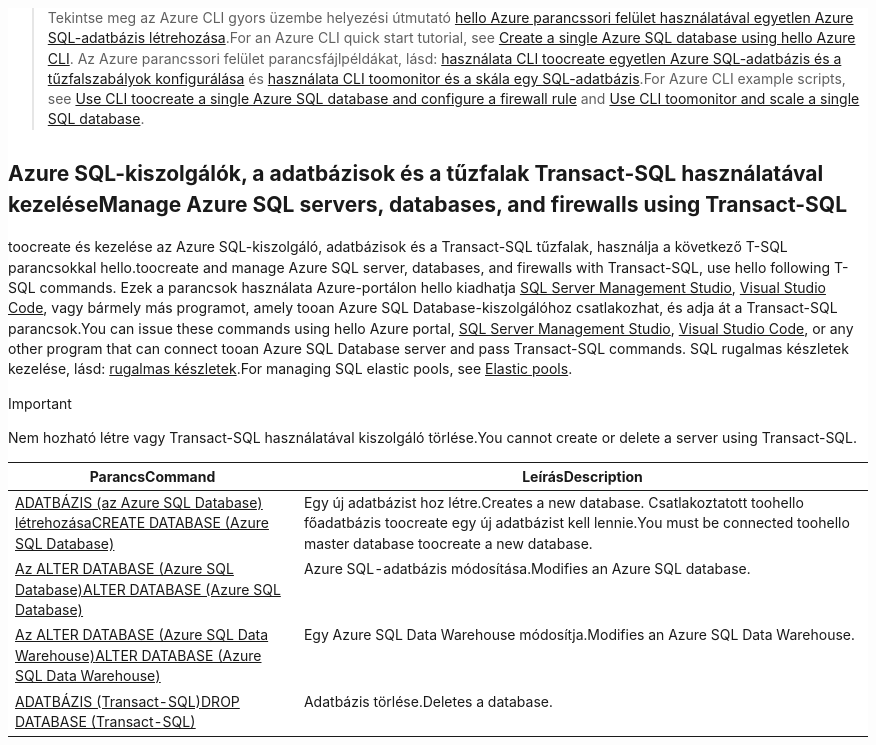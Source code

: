 > <span data-ttu-id="0b56e-252">Tekintse meg az Azure CLI gyors üzembe helyezési útmutató [hello Azure parancssori felület használatával egyetlen Azure SQL-adatbázis létrehozása](sql-database-get-started-cli.md).</span><span class="sxs-lookup"><span data-stu-id="0b56e-252">For an Azure CLI quick start tutorial, see [Create a single Azure SQL database using hello Azure CLI](sql-database-get-started-cli.md).</span></span> <span data-ttu-id="0b56e-253">Az Azure parancssori felület parancsfájlpéldákat, lásd: [használata CLI toocreate egyetlen Azure SQL-adatbázis és a tűzfalszabályok konfigurálása](scripts/sql-database-create-and-configure-database-cli.md) és [használata CLI toomonitor és a skála egy SQL-adatbázis](scripts/sql-database-monitor-and-scale-database-cli.md).</span><span class="sxs-lookup"><span data-stu-id="0b56e-253">For Azure CLI example scripts, see [Use CLI toocreate a single Azure SQL database and configure a firewall rule](scripts/sql-database-create-and-configure-database-cli.md) and [Use CLI toomonitor and scale a single SQL database](scripts/sql-database-monitor-and-scale-database-cli.md).</span></span>
>

## <a name="manage-azure-sql-servers-databases-and-firewalls-using-transact-sql"></a><span data-ttu-id="0b56e-254">Azure SQL-kiszolgálók, a adatbázisok és a tűzfalak Transact-SQL használatával kezelése</span><span class="sxs-lookup"><span data-stu-id="0b56e-254">Manage Azure SQL servers, databases, and firewalls using Transact-SQL</span></span>

<span data-ttu-id="0b56e-255">toocreate és kezelése az Azure SQL-kiszolgáló, adatbázisok és a Transact-SQL tűzfalak, használja a következő T-SQL parancsokkal hello.</span><span class="sxs-lookup"><span data-stu-id="0b56e-255">toocreate and manage Azure SQL server, databases, and firewalls with Transact-SQL, use hello following T-SQL commands.</span></span> <span data-ttu-id="0b56e-256">Ezek a parancsok használata Azure-portálon hello kiadhatja [SQL Server Management Studio](/sql/ssms/use-sql-server-management-studio), [Visual Studio Code](https://code.visualstudio.com/docs), vagy bármely más programot, amely tooan Azure SQL Database-kiszolgálóhoz csatlakozhat, és adja át a Transact-SQL parancsok.</span><span class="sxs-lookup"><span data-stu-id="0b56e-256">You can issue these commands using hello Azure portal, [SQL Server Management Studio](/sql/ssms/use-sql-server-management-studio), [Visual Studio Code](https://code.visualstudio.com/docs), or any other program that can connect tooan Azure SQL Database server and pass Transact-SQL commands.</span></span> <span data-ttu-id="0b56e-257">SQL rugalmas készletek kezelése, lásd: [rugalmas készletek](sql-database-elastic-pool.md).</span><span class="sxs-lookup"><span data-stu-id="0b56e-257">For managing SQL elastic pools, see [Elastic pools](sql-database-elastic-pool.md).</span></span>

> [!IMPORTANT]
> <span data-ttu-id="0b56e-258">Nem hozható létre vagy Transact-SQL használatával kiszolgáló törlése.</span><span class="sxs-lookup"><span data-stu-id="0b56e-258">You cannot create or delete a server using Transact-SQL.</span></span>
>

| <span data-ttu-id="0b56e-259">Parancs</span><span class="sxs-lookup"><span data-stu-id="0b56e-259">Command</span></span> | <span data-ttu-id="0b56e-260">Leírás</span><span class="sxs-lookup"><span data-stu-id="0b56e-260">Description</span></span> |
| --- | --- |
|[<span data-ttu-id="0b56e-261">ADATBÁZIS (az Azure SQL Database) létrehozása</span><span class="sxs-lookup"><span data-stu-id="0b56e-261">CREATE DATABASE (Azure SQL Database)</span></span>](/sql/t-sql/statements/create-database-azure-sql-database)|<span data-ttu-id="0b56e-262">Egy új adatbázist hoz létre.</span><span class="sxs-lookup"><span data-stu-id="0b56e-262">Creates a new database.</span></span> <span data-ttu-id="0b56e-263">Csatlakoztatott toohello főadatbázis toocreate egy új adatbázist kell lennie.</span><span class="sxs-lookup"><span data-stu-id="0b56e-263">You must be connected toohello master database toocreate a new database.</span></span>|
| [<span data-ttu-id="0b56e-264">Az ALTER DATABASE (Azure SQL Database)</span><span class="sxs-lookup"><span data-stu-id="0b56e-264">ALTER DATABASE (Azure SQL Database)</span></span>](/sql/t-sql/statements/alter-database-azure-sql-database) |<span data-ttu-id="0b56e-265">Azure SQL-adatbázis módosítása.</span><span class="sxs-lookup"><span data-stu-id="0b56e-265">Modifies an Azure SQL database.</span></span> |
|[<span data-ttu-id="0b56e-266">Az ALTER DATABASE (Azure SQL Data Warehouse)</span><span class="sxs-lookup"><span data-stu-id="0b56e-266">ALTER DATABASE (Azure SQL Data Warehouse)</span></span>](/sql/t-sql/statements/alter-database-azure-sql-data-warehouse)|<span data-ttu-id="0b56e-267">Egy Azure SQL Data Warehouse módosítja.</span><span class="sxs-lookup"><span data-stu-id="0b56e-267">Modifies an Azure SQL Data Warehouse.</span></span>|
|[<span data-ttu-id="0b56e-268">ADATBÁZIS (Transact-SQL)</span><span class="sxs-lookup"><span data-stu-id="0b56e-268">DROP DATABASE (Transact-SQL)</span></span>](/sql/t-sql/statements/drop-database-transact-sql)|<span data-ttu-id="0b56e-269">Adatbázis törlése.</span><span class="sxs-lookup"><span data-stu-id="0b56e-269">Deletes a database.</span></span>|